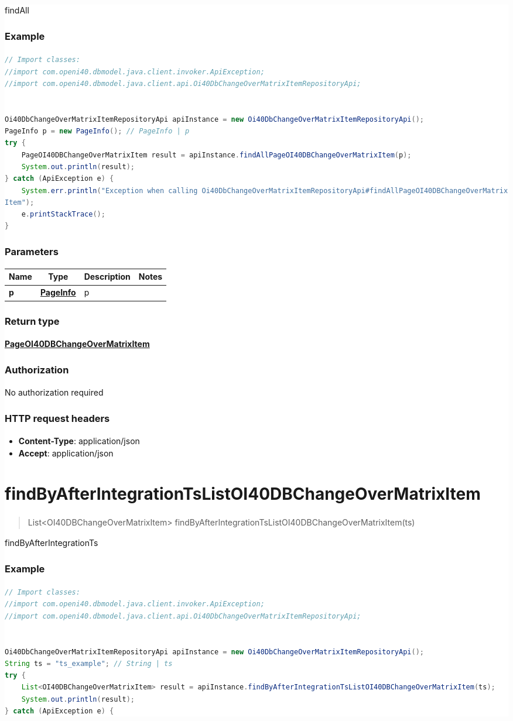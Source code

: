 findAll

### Example
```java
// Import classes:
//import com.openi40.dbmodel.java.client.invoker.ApiException;
//import com.openi40.dbmodel.java.client.api.Oi40DbChangeOverMatrixItemRepositoryApi;


Oi40DbChangeOverMatrixItemRepositoryApi apiInstance = new Oi40DbChangeOverMatrixItemRepositoryApi();
PageInfo p = new PageInfo(); // PageInfo | p
try {
    PageOI40DBChangeOverMatrixItem result = apiInstance.findAllPageOI40DBChangeOverMatrixItem(p);
    System.out.println(result);
} catch (ApiException e) {
    System.err.println("Exception when calling Oi40DbChangeOverMatrixItemRepositoryApi#findAllPageOI40DBChangeOverMatrixItem");
    e.printStackTrace();
}
```

### Parameters

Name | Type | Description  | Notes
------------- | ------------- | ------------- | -------------
 **p** | [**PageInfo**](PageInfo.md)| p |

### Return type

[**PageOI40DBChangeOverMatrixItem**](PageOI40DBChangeOverMatrixItem.md)

### Authorization

No authorization required

### HTTP request headers

 - **Content-Type**: application/json
 - **Accept**: application/json

<a name="findByAfterIntegrationTsListOI40DBChangeOverMatrixItem"></a>
# **findByAfterIntegrationTsListOI40DBChangeOverMatrixItem**
> List&lt;OI40DBChangeOverMatrixItem&gt; findByAfterIntegrationTsListOI40DBChangeOverMatrixItem(ts)

findByAfterIntegrationTs

### Example
```java
// Import classes:
//import com.openi40.dbmodel.java.client.invoker.ApiException;
//import com.openi40.dbmodel.java.client.api.Oi40DbChangeOverMatrixItemRepositoryApi;


Oi40DbChangeOverMatrixItemRepositoryApi apiInstance = new Oi40DbChangeOverMatrixItemRepositoryApi();
String ts = "ts_example"; // String | ts
try {
    List<OI40DBChangeOverMatrixItem> result = apiInstance.findByAfterIntegrationTsListOI40DBChangeOverMatrixItem(ts);
    System.out.println(result);
} catch (ApiException e) {
```